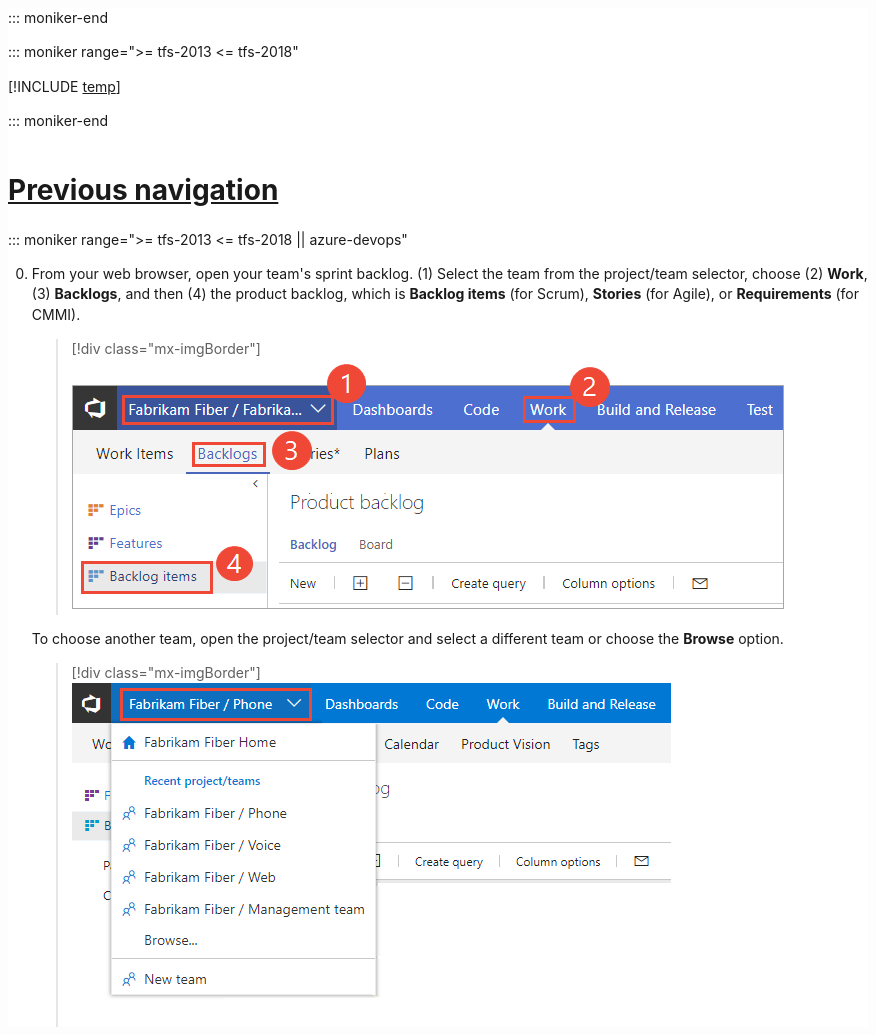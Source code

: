 ::: moniker-end

::: moniker range=">= tfs-2013 <= tfs-2018"

[!INCLUDE [temp](../../_shared/new-navigation-not-supported.md)] 

::: moniker-end


# [Previous navigation](#tab/previous-nav)

::: moniker range=">= tfs-2013 <= tfs-2018 || azure-devops"

0. From your web browser, open your team's sprint backlog. (1) Select the team from the project/team selector, choose (2) **Work**, (3) **Backlogs**, and then (4) the product backlog, which is **Backlog items** (for Scrum), **Stories** (for Agile), or **Requirements** (for CMMI). 

	> [!div class="mx-imgBorder"]
	> ![Open the Boards>Backlogs page](_img/assign-items-sprint/open-work-backlogs-standard.png) 

	To choose another team, open the project/team selector and select a different team or choose the **Browse** option. 

	> [!div class="mx-imgBorder"]  
	> ![Choose another team](_img/assign-items-sprint/team-selector-backlogs-standard.png) 
